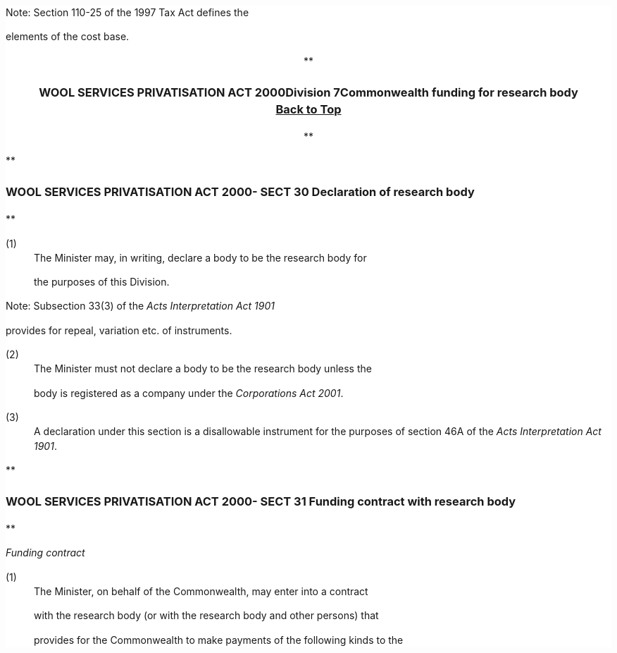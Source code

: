 <dl compact=""><dl compact="">

Note:	Section&#160;110-25 of the 1997 Tax Act defines the

elements of the cost base.

 </dl></dl>

<center>**

###  WOOL SERVICES PRIVATISATION ACT 2000<division>Division&#160;7&#151;Commonwealth funding for research body </division> <center>[Back to Top](#top)</center> 
**</center>

**

###  WOOL SERVICES PRIVATISATION ACT 2000- SECT 30  Declaration of research body 
**

 <dl compact=""><dl compact="">

<dt>(1)</dt><dd>The Minister may, in writing, declare a body to be the research body for

the purposes of this Division.

</dd> </dl></dl>

<dl compact=""><dl compact="">

Note:	Subsection 33(3) of the _Acts Interpretation Act 1901_

provides for repeal, variation etc. of instruments.

 </dl></dl>

<dl compact=""><dl compact="">

<dt>(2)</dt><dd>The Minister must not declare a body to be the research body unless the

body is registered as a company under the _Corporations Act 2001_.</dd> <dt>(3)</dt><dd>A declaration under this section is a disallowable instrument for the purposes of section&#160;46A of the _Acts Interpretation Act 1901_. </dd> </dl></dl>

**

###  WOOL SERVICES PRIVATISATION ACT 2000- SECT 31  Funding contract with research body 
**

 _Funding contract_

<dl compact=""><dl compact="">

<dt>(1)</dt><dd>The Minister, on behalf of the Commonwealth, may enter into a contract

with the research body (or with the research body and other persons) that

provides for the Commonwealth to make payments of the following kinds to the
